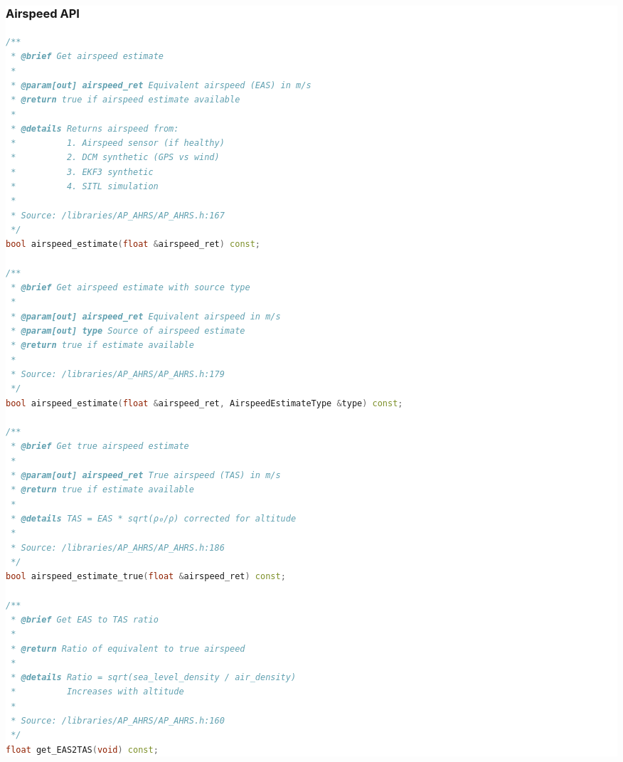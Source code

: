### Airspeed API

```cpp
/**
 * @brief Get airspeed estimate
 * 
 * @param[out] airspeed_ret Equivalent airspeed (EAS) in m/s
 * @return true if airspeed estimate available
 * 
 * @details Returns airspeed from:
 *          1. Airspeed sensor (if healthy)
 *          2. DCM synthetic (GPS vs wind)
 *          3. EKF3 synthetic
 *          4. SITL simulation
 * 
 * Source: /libraries/AP_AHRS/AP_AHRS.h:167
 */
bool airspeed_estimate(float &airspeed_ret) const;

/**
 * @brief Get airspeed estimate with source type
 * 
 * @param[out] airspeed_ret Equivalent airspeed in m/s
 * @param[out] type Source of airspeed estimate
 * @return true if estimate available
 * 
 * Source: /libraries/AP_AHRS/AP_AHRS.h:179
 */
bool airspeed_estimate(float &airspeed_ret, AirspeedEstimateType &type) const;

/**
 * @brief Get true airspeed estimate
 * 
 * @param[out] airspeed_ret True airspeed (TAS) in m/s
 * @return true if estimate available
 * 
 * @details TAS = EAS * sqrt(ρ₀/ρ) corrected for altitude
 * 
 * Source: /libraries/AP_AHRS/AP_AHRS.h:186
 */
bool airspeed_estimate_true(float &airspeed_ret) const;

/**
 * @brief Get EAS to TAS ratio
 * 
 * @return Ratio of equivalent to true airspeed
 * 
 * @details Ratio = sqrt(sea_level_density / air_density)
 *          Increases with altitude
 * 
 * Source: /libraries/AP_AHRS/AP_AHRS.h:160
 */
float get_EAS2TAS(void) const;
```
